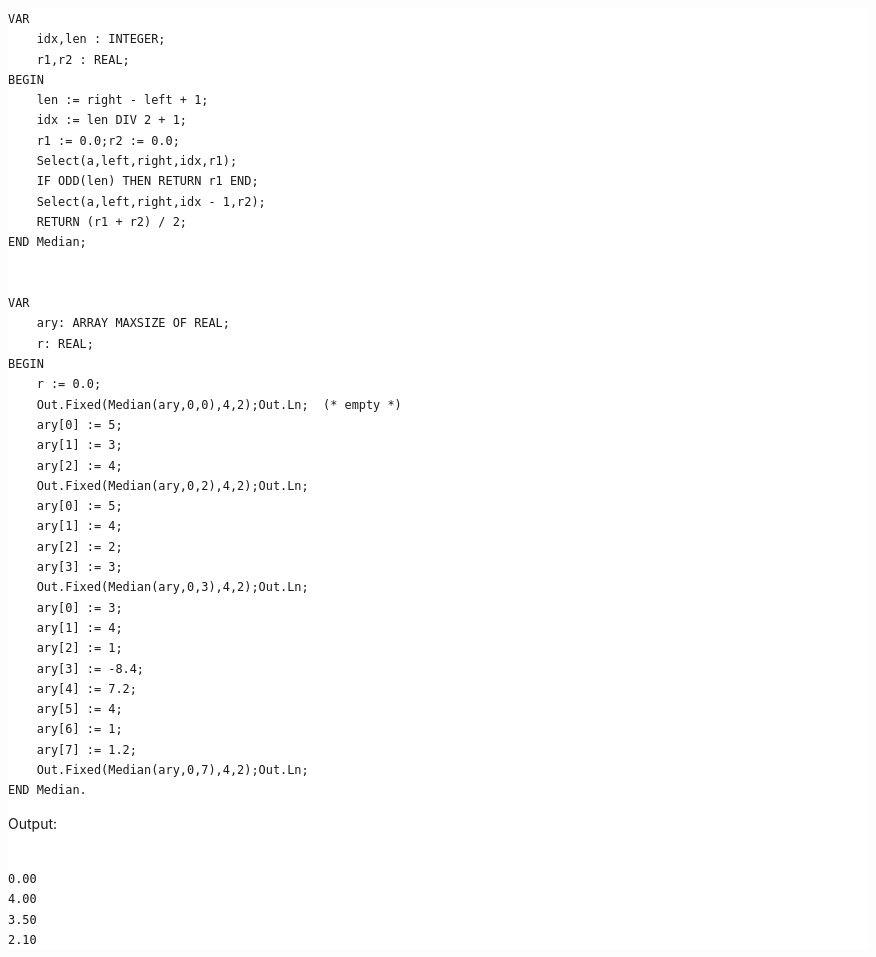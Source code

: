 ```oberon2
VAR
	idx,len : INTEGER;
	r1,r2 : REAL;
BEGIN
	len := right - left + 1;
	idx := len DIV 2 + 1;
	r1 := 0.0;r2 := 0.0;
	Select(a,left,right,idx,r1);
	IF ODD(len) THEN RETURN r1 END;
	Select(a,left,right,idx - 1,r2);
	RETURN (r1 + r2) / 2;
END Median;


VAR
	ary: ARRAY MAXSIZE OF REAL;
	r: REAL;
BEGIN
	r := 0.0;
	Out.Fixed(Median(ary,0,0),4,2);Out.Ln;	(* empty *)
	ary[0] := 5;
	ary[1] := 3;
	ary[2] := 4;
	Out.Fixed(Median(ary,0,2),4,2);Out.Ln;
	ary[0] := 5;
	ary[1] := 4;
	ary[2] := 2;
	ary[3] := 3;
	Out.Fixed(Median(ary,0,3),4,2);Out.Ln;
	ary[0] := 3;
	ary[1] := 4;
	ary[2] := 1;
	ary[3] := -8.4;
	ary[4] := 7.2;
	ary[5] := 4;
	ary[6] := 1;
	ary[7] := 1.2;
	Out.Fixed(Median(ary,0,7),4,2);Out.Ln;
END Median.

```

Output:

```txt

0.00
4.00
3.50
2.10

```
